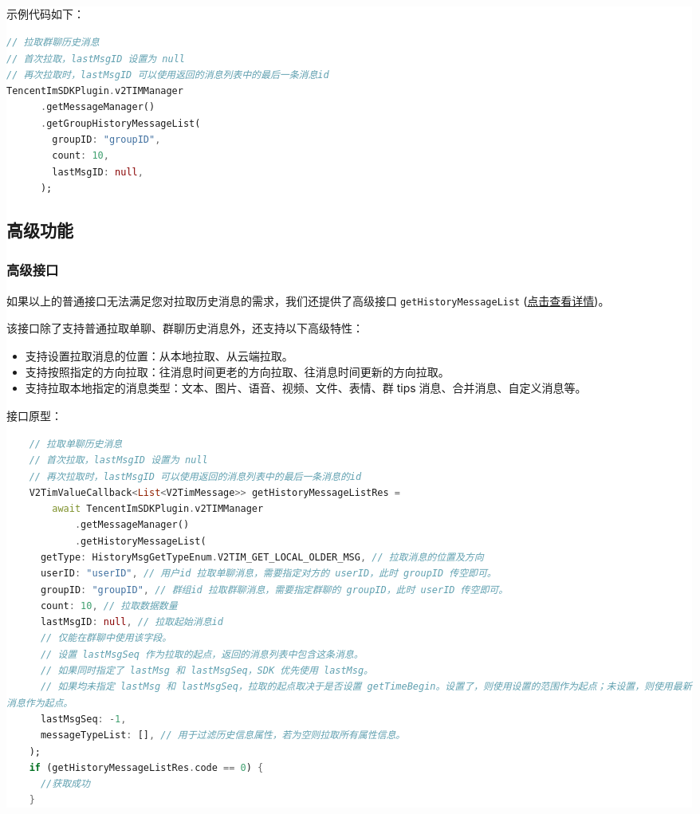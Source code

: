 示例代码如下：


```dart
// 拉取群聊历史消息
// 首次拉取，lastMsgID 设置为 null
// 再次拉取时，lastMsgID 可以使用返回的消息列表中的最后一条消息id
TencentImSDKPlugin.v2TIMManager
      .getMessageManager()
      .getGroupHistoryMessageList(
        groupID: "groupID",
        count: 10,
        lastMsgID: null,
      );
```


## 高级功能

[](id:advance)
### 高级接口

如果以上的普通接口无法满足您对拉取历史消息的需求，我们还提供了高级接口 `getHistoryMessageList` ([点击查看详情](https://comm.qq.com/im/doc/flutter/zh/SDKAPI/Api/V2TIMMessageManager/getHistoryMessageList.html))。

该接口除了支持普通拉取单聊、群聊历史消息外，还支持以下高级特性：
* 支持设置拉取消息的位置：从本地拉取、从云端拉取。
* 支持按照指定的方向拉取：往消息时间更老的方向拉取、往消息时间更新的方向拉取。
* 支持拉取本地指定的消息类型：文本、图片、语音、视频、文件、表情、群 tips 消息、合并消息、自定义消息等。

接口原型：


```dart
    // 拉取单聊历史消息
    // 首次拉取，lastMsgID 设置为 null
    // 再次拉取时，lastMsgID 可以使用返回的消息列表中的最后一条消息的id
    V2TimValueCallback<List<V2TimMessage>> getHistoryMessageListRes =
        await TencentImSDKPlugin.v2TIMManager
            .getMessageManager()
            .getHistoryMessageList(
      getType: HistoryMsgGetTypeEnum.V2TIM_GET_LOCAL_OLDER_MSG, // 拉取消息的位置及方向
      userID: "userID", // 用户id 拉取单聊消息，需要指定对方的 userID，此时 groupID 传空即可。
      groupID: "groupID", // 群组id 拉取群聊消息，需要指定群聊的 groupID，此时 userID 传空即可。
      count: 10, // 拉取数据数量
      lastMsgID: null, // 拉取起始消息id
      // 仅能在群聊中使用该字段。
      // 设置 lastMsgSeq 作为拉取的起点，返回的消息列表中包含这条消息。
      // 如果同时指定了 lastMsg 和 lastMsgSeq，SDK 优先使用 lastMsg。
      // 如果均未指定 lastMsg 和 lastMsgSeq，拉取的起点取决于是否设置 getTimeBegin。设置了，则使用设置的范围作为起点；未设置，则使用最新消息作为起点。
      lastMsgSeq: -1,
      messageTypeList: [], // 用于过滤历史信息属性，若为空则拉取所有属性信息。
    );
    if (getHistoryMessageListRes.code == 0) {
      //获取成功
    }
```
